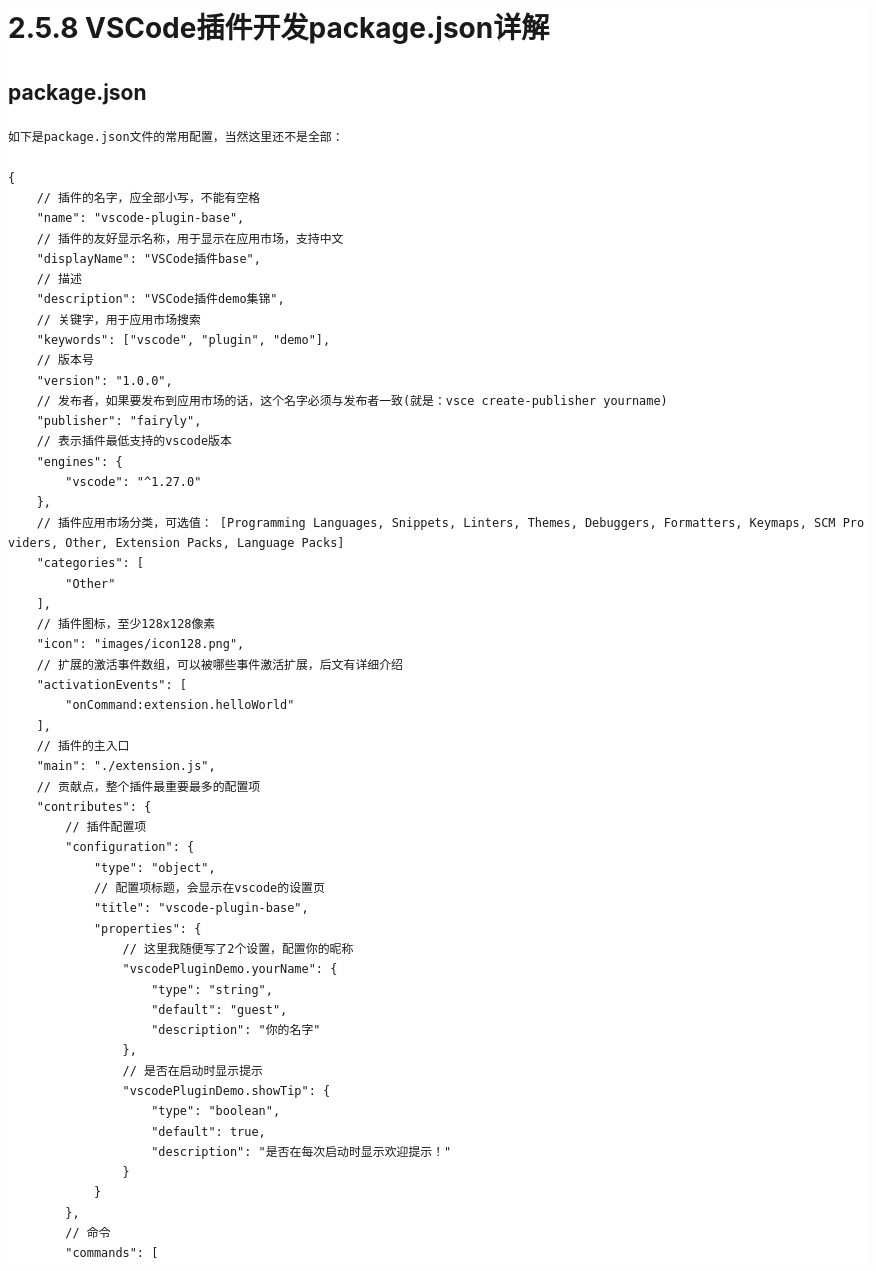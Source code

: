 # 2.5.8 VSCode插件开发package.json详解



## package.json

```
如下是package.json文件的常用配置，当然这里还不是全部：

{
	// 插件的名字，应全部小写，不能有空格
	"name": "vscode-plugin-base",
	// 插件的友好显示名称，用于显示在应用市场，支持中文
	"displayName": "VSCode插件base",
	// 描述
	"description": "VSCode插件demo集锦",
	// 关键字，用于应用市场搜索
	"keywords": ["vscode", "plugin", "demo"],
	// 版本号
	"version": "1.0.0",
	// 发布者，如果要发布到应用市场的话，这个名字必须与发布者一致(就是：vsce create-publisher yourname)
	"publisher": "fairyly",
	// 表示插件最低支持的vscode版本
	"engines": {
		"vscode": "^1.27.0"
	},
	// 插件应用市场分类，可选值： [Programming Languages, Snippets, Linters, Themes, Debuggers, Formatters, Keymaps, SCM Providers, Other, Extension Packs, Language Packs]
	"categories": [
		"Other"
	],
	// 插件图标，至少128x128像素
	"icon": "images/icon128.png",
	// 扩展的激活事件数组，可以被哪些事件激活扩展，后文有详细介绍
	"activationEvents": [
		"onCommand:extension.helloWorld"
	],
	// 插件的主入口
	"main": "./extension.js",
	// 贡献点，整个插件最重要最多的配置项
	"contributes": {
		// 插件配置项
		"configuration": {
			"type": "object",
			// 配置项标题，会显示在vscode的设置页
			"title": "vscode-plugin-base",
			"properties": {
				// 这里我随便写了2个设置，配置你的昵称
				"vscodePluginDemo.yourName": {
					"type": "string",
					"default": "guest",
					"description": "你的名字"
				},
				// 是否在启动时显示提示
				"vscodePluginDemo.showTip": {
					"type": "boolean",
					"default": true,
					"description": "是否在每次启动时显示欢迎提示！"
				}
			}
		},
		// 命令
		"commands": [
```